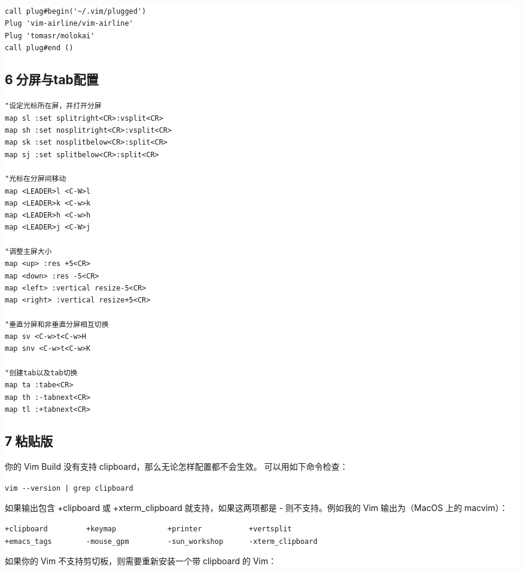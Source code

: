 ```
call plug#begin('~/.vim/plugged')
Plug 'vim-airline/vim-airline'
Plug 'tomasr/molokai'
call plug#end ()
```

## 6 分屏与tab配置 

```
"设定光标所在屏，并打开分屏
map sl :set splitright<CR>:vsplit<CR>
map sh :set nosplitright<CR>:vsplit<CR>
map sk :set nosplitbelow<CR>:split<CR>
map sj :set splitbelow<CR>:split<CR>

"光标在分屏间移动
map <LEADER>l <C-W>l
map <LEADER>k <C-w>k
map <LEADER>h <C-w>h
map <LEADER>j <C-W>j

"调整主屏大小
map <up> :res +5<CR>
map <down> :res -5<CR>
map <left> :vertical resize-5<CR>
map <right> :vertical resize+5<CR>

"垂直分屏和非垂直分屏相互切换
map sv <C-w>t<C-w>H
map snv <C-w>t<C-w>K

"创建tab以及tab切换
map ta :tabe<CR>
map th :-tabnext<CR>
map tl :+tabnext<CR>
```

## 7 粘贴版 

你的 Vim Build 没有支持 clipboard，那么无论怎样配置都不会生效。 可以用如下命令检查：

```
vim --version | grep clipboard
```

如果输出包含 +clipboard 或 +xterm_clipboard 就支持，如果这两项都是 - 则不支持。例如我的 Vim 输出为（MacOS 上的 macvim）：

```
+clipboard         +keymap            +printer           +vertsplit
+emacs_tags        -mouse_gpm         -sun_workshop      -xterm_clipboard
```

如果你的 Vim 不支持剪切板，则需要重新安装一个带 clipboard 的 Vim：
